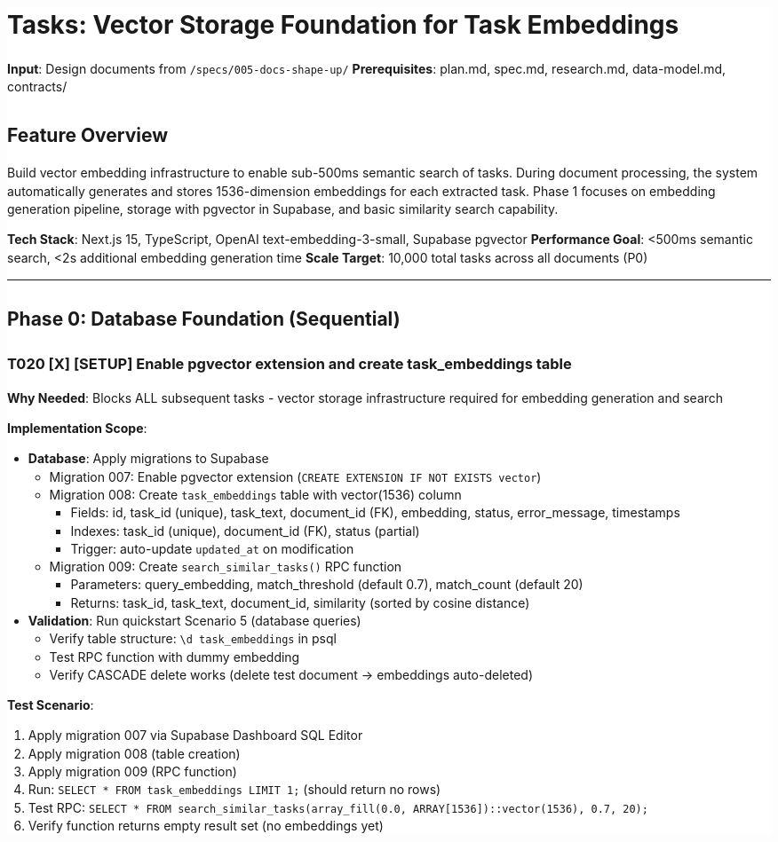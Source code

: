 # Tasks: Vector Storage Foundation for Task Embeddings

**Input**: Design documents from `/specs/005-docs-shape-up/`
**Prerequisites**: plan.md, spec.md, research.md, data-model.md, contracts/

## Feature Overview

Build vector embedding infrastructure to enable sub-500ms semantic search of tasks. During document processing, the system automatically generates and stores 1536-dimension embeddings for each extracted task. Phase 1 focuses on embedding generation pipeline, storage with pgvector in Supabase, and basic similarity search capability.

**Tech Stack**: Next.js 15, TypeScript, OpenAI text-embedding-3-small, Supabase pgvector
**Performance Goal**: <500ms semantic search, <2s additional embedding generation time
**Scale Target**: 10,000 total tasks across all documents (P0)

---

## Phase 0: Database Foundation (Sequential)

### T020 [X] [SETUP] Enable pgvector extension and create task_embeddings table

**Why Needed**: Blocks ALL subsequent tasks - vector storage infrastructure required for embedding generation and search

**Implementation Scope**:
- **Database**: Apply migrations to Supabase
  - Migration 007: Enable pgvector extension (`CREATE EXTENSION IF NOT EXISTS vector`)
  - Migration 008: Create `task_embeddings` table with vector(1536) column
    * Fields: id, task_id (unique), task_text, document_id (FK), embedding, status, error_message, timestamps
    * Indexes: task_id (unique), document_id (FK), status (partial)
    * Trigger: auto-update `updated_at` on modification
  - Migration 009: Create `search_similar_tasks()` RPC function
    * Parameters: query_embedding, match_threshold (default 0.7), match_count (default 20)
    * Returns: task_id, task_text, document_id, similarity (sorted by cosine distance)
- **Validation**: Run quickstart Scenario 5 (database queries)
  - Verify table structure: `\d task_embeddings` in psql
  - Test RPC function with dummy embedding
  - Verify CASCADE delete works (delete test document → embeddings auto-deleted)

**Test Scenario**:
1. Apply migration 007 via Supabase Dashboard SQL Editor
2. Apply migration 008 (table creation)
3. Apply migration 009 (RPC function)
4. Run: `SELECT * FROM task_embeddings LIMIT 1;` (should return no rows)
5. Test RPC: `SELECT * FROM search_similar_tasks(array_fill(0.0, ARRAY[1536])::vector(1536), 0.7, 20);`
6. Verify function returns empty result set (no embeddings yet)
